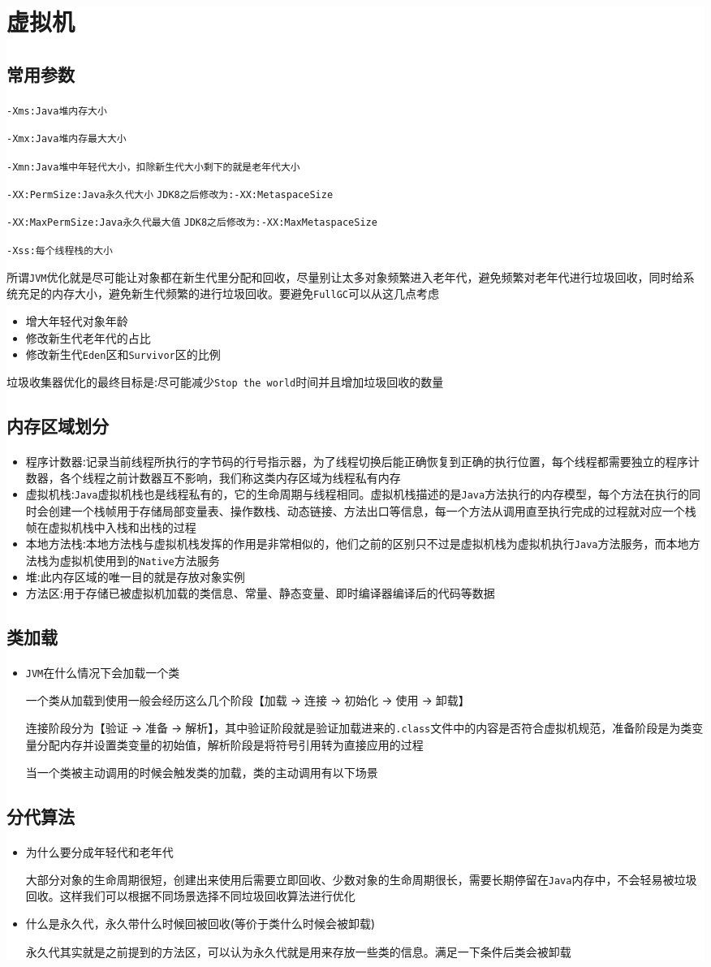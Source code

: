 # 虚拟机

## 常用参数

`-Xms:Java堆内存大小`

`-Xmx:Java堆内存最大大小`

`-Xmn:Java堆中年轻代大小，扣除新生代大小剩下的就是老年代大小`

`-XX:PermSize:Java永久代大小` `JDK8之后修改为:-XX:MetaspaceSize`

`-XX:MaxPermSize:Java永久代最大值` `JDK8之后修改为:-XX:MaxMetaspaceSize`

`-Xss:每个线程栈的大小`

所谓`JVM`优化就是尽可能让对象都在新生代里分配和回收，尽量别让太多对象频繁进入老年代，避免频繁对老年代进行垃圾回收，同时给系统充足的内存大小，避免新生代频繁的进行垃圾回收。要避免`FullGC`可以从这几点考虑

- 增大年轻代对象年龄
- 修改新生代老年代的占比
- 修改新生代`Eden`区和`Survivor`区的比例

垃圾收集器优化的最终目标是:尽可能减少`Stop the world`时间并且增加垃圾回收的数量

## 内存区域划分

- 程序计数器:记录当前线程所执行的字节码的行号指示器，为了线程切换后能正确恢复到正确的执行位置，每个线程都需要独立的程序计数器，各个线程之前计数器互不影响，我们称这类内存区域为线程私有内存
- 虚拟机栈:`Java`虚拟机栈也是线程私有的，它的生命周期与线程相同。虚拟机栈描述的是`Java`方法执行的内存模型，每个方法在执行的同时会创建一个栈帧用于存储局部变量表、操作数栈、动态链接、方法出口等信息，每一个方法从调用直至执行完成的过程就对应一个栈帧在虚拟机栈中入栈和出栈的过程
- 本地方法栈:本地方法栈与虚拟机栈发挥的作用是非常相似的，他们之前的区别只不过是虚拟机栈为虚拟机执行`Java`方法服务，而本地方法栈为虚拟机使用到的`Native`方法服务
- 堆:此内存区域的唯一目的就是存放对象实例
- 方法区:用于存储已被虚拟机加载的类信息、常量、静态变量、即时编译器编译后的代码等数据

## 类加载

- `JVM`在什么情况下会加载一个类

    一个类从加载到使用一般会经历这么几个阶段【加载 -> 连接 -> 初始化 -> 使用 -> 卸载】

    连接阶段分为【验证 -> 准备 -> 解析】，其中验证阶段就是验证加载进来的`.class`文件中的内容是否符合虚拟机规范，准备阶段是为类变量分配内存并设置类变量的初始值，解析阶段是将符号引用转为直接应用的过程

    当一个类被主动调用的时候会触发类的加载，类的主动调用有以下场景

## 分代算法

- 为什么要分成年轻代和老年代

    大部分对象的生命周期很短，创建出来使用后需要立即回收、少数对象的生命周期很长，需要长期停留在`Java`内存中，不会轻易被垃圾回收。这样我们可以根据不同场景选择不同垃圾回收算法进行优化

- 什么是永久代，永久带什么时候回被回收(等价于类什么时候会被卸载)

    永久代其实就是之前提到的方法区，可以认为永久代就是用来存放一些类的信息。满足一下条件后类会被卸载
